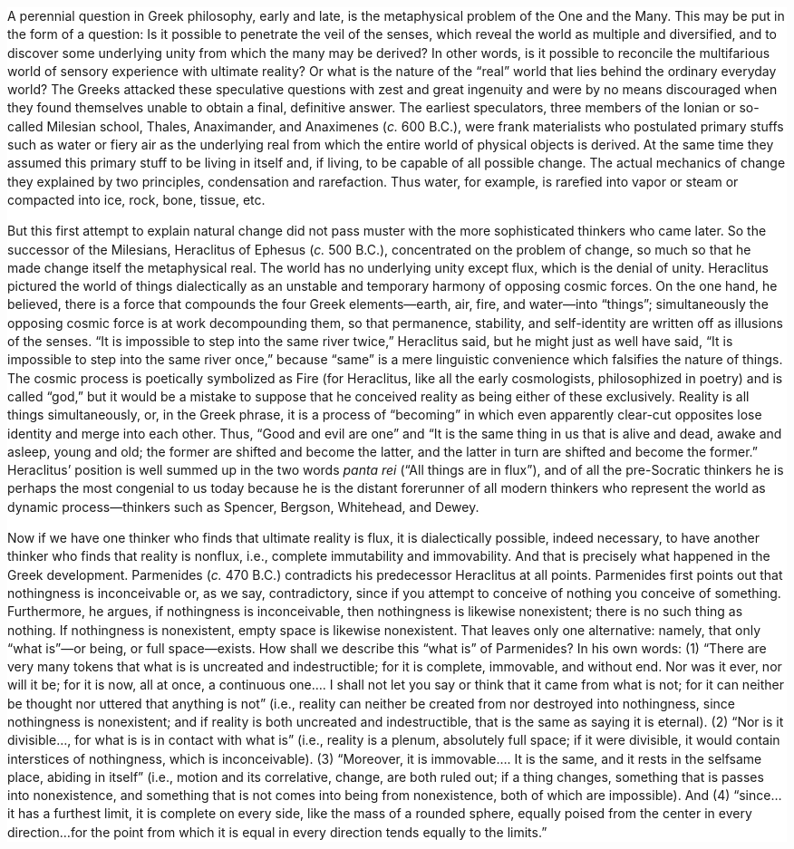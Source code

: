 A perennial question in Greek philosophy, early and late, is the metaphysical problem of the One and the Many. This may be put in the form of a question: Is it possible to penetrate the veil of the senses, which reveal the world as multiple and diversified, and to discover some underlying unity from which the many may be derived? In other words, is it possible to reconcile the multifarious world of sensory experience with ultimate reality? Or what is the nature of the “real” world that lies behind the ordinary everyday world? The Greeks attacked these speculative questions with zest and great ingenuity and were by no means discouraged when they found themselves unable to obtain a final, definitive answer. The earliest speculators, three members of the Ionian or so-called Milesian school, Thales, Anaximander, and Anaximenes \(*c.* 600 B.C.\), were frank materialists who postulated primary stuffs such as water or fiery air as the underlying real from which the entire world of physical objects is derived. At the same time they assumed this primary stuff to be living in itself and, if living, to be capable of all possible change. The actual mechanics of change they explained by two principles, condensation and rarefaction. Thus water, for example, is rarefied into vapor or steam or compacted into ice, rock, bone, tissue, etc.

But this first attempt to explain natural change did not pass muster with the more sophisticated thinkers who came later. So the successor of the Milesians, Heraclitus of Ephesus \(*c.* 500 B.C.\), concentrated on the problem of change, so much so that he made change itself the metaphysical real. The world has no underlying unity except flux, which is the denial of unity. Heraclitus pictured the world of things dialectically as an unstable and temporary harmony of opposing cosmic forces. On the one hand, he believed, there is a force that compounds the four Greek elements—earth, air, fire, and water—into “things”; simultaneously the opposing cosmic force is at work decompounding them, so that permanence, stability, and self-identity are written off as illusions of the senses. “It is impossible to step into the same river twice,” Heraclitus said, but he might just as well have said, “It is impossible to step into the same river once,” because “same” is a mere linguistic convenience which falsifies the nature of things. The cosmic process is poetically symbolized as Fire \(for Heraclitus, like all the early cosmologists, philosophized in poetry\) and is called “god,” but it would be a mistake to suppose that he conceived reality as being either of these exclusively. Reality is all things simultaneously, or, in the Greek phrase, it is a process of “becoming” in which even apparently clear-cut opposites lose identity and merge into each other. Thus, “Good and evil are one” and “It is the same thing in us that is alive and dead, awake and asleep, young and old; the former are shifted and become the latter, and the latter in turn are shifted and become the former.” Heraclitus’ position is well summed up in the two words *panta rei* \(“All things are in flux”\), and of all the pre-Socratic thinkers he is perhaps the most congenial to us today because he is the distant forerunner of all modern thinkers who represent the world as dynamic process—thinkers such as Spencer, Bergson, Whitehead, and Dewey.

Now if we have one thinker who finds that ultimate reality is flux, it is dialectically possible, indeed necessary, to have another thinker who finds that reality is nonflux, i.e., complete immutability and immovability. And that is precisely what happened in the Greek development. Parmenides \(*c.* 470 B.C.\) contradicts his predecessor Heraclitus at all points. Parmenides first points out that nothingness is inconceivable or, as we say, contradictory, since if you attempt to conceive of nothing you conceive of something. Furthermore, he argues, if nothingness is inconceivable, then nothingness is likewise nonexistent; there is no such thing as nothing. If nothingness is nonexistent, empty space is likewise nonexistent. That leaves only one alternative: namely, that only “what is”—or being, or full space—exists. How shall we describe this “what is” of Parmenides? In his own words: \(1\) “There are very many tokens that what is is uncreated and indestructible; for it is complete, immovable, and without end. Nor was it ever, nor will it be; for it is now, all at once, a continuous one…. I shall not let you say or think that it came from what is not; for it can neither be thought nor uttered that anything is not” \(i.e., reality can neither be created from nor destroyed into nothingness, since nothingness is nonexistent; and if reality is both uncreated and indestructible, that is the same as saying it is eternal\). \(2\) “Nor is it divisible…, for what is is in contact with what is” \(i.e., reality is a plenum, absolutely full space; if it were divisible, it would contain interstices of nothingness, which is inconceivable\). \(3\) “Moreover, it is immovable…. It is the same, and it rests in the selfsame place, abiding in itself” \(i.e., motion and its correlative, change, are both ruled out; if a thing changes, something that is passes into nonexistence, and something that is not comes into being from nonexistence, both of which are impossible\). And \(4\) “since…it has a furthest limit, it is complete on every side, like the mass of a rounded sphere, equally poised from the center in every direction…for the point from which it is equal in every direction tends equally to the limits.”
